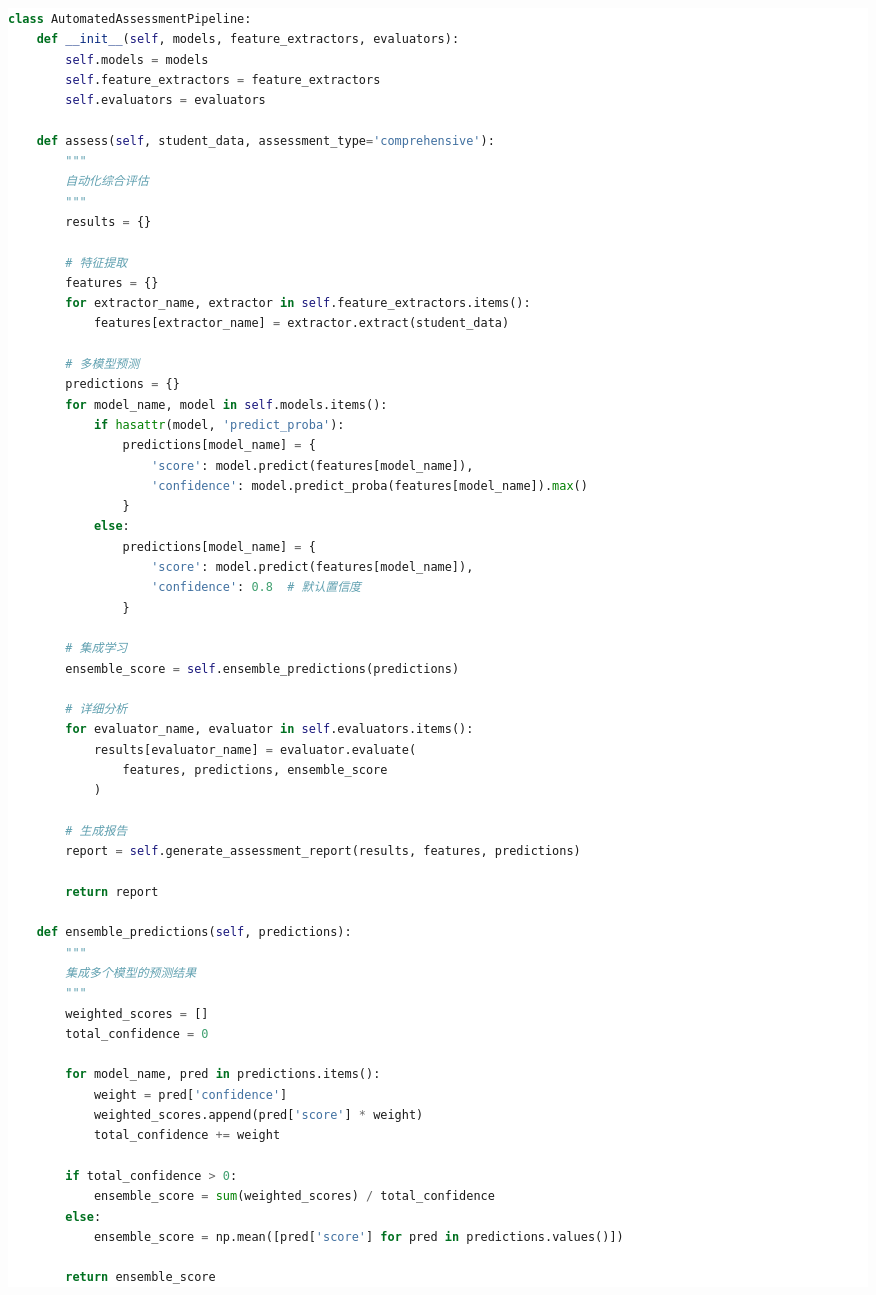 ```python
class AutomatedAssessmentPipeline:
    def __init__(self, models, feature_extractors, evaluators):
        self.models = models
        self.feature_extractors = feature_extractors
        self.evaluators = evaluators
        
    def assess(self, student_data, assessment_type='comprehensive'):
        """
        自动化综合评估
        """
        results = {}
        
        # 特征提取
        features = {}
        for extractor_name, extractor in self.feature_extractors.items():
            features[extractor_name] = extractor.extract(student_data)
        
        # 多模型预测
        predictions = {}
        for model_name, model in self.models.items():
            if hasattr(model, 'predict_proba'):
                predictions[model_name] = {
                    'score': model.predict(features[model_name]),
                    'confidence': model.predict_proba(features[model_name]).max()
                }
            else:
                predictions[model_name] = {
                    'score': model.predict(features[model_name]),
                    'confidence': 0.8  # 默认置信度
                }
        
        # 集成学习
        ensemble_score = self.ensemble_predictions(predictions)
        
        # 详细分析
        for evaluator_name, evaluator in self.evaluators.items():
            results[evaluator_name] = evaluator.evaluate(
                features, predictions, ensemble_score
            )
        
        # 生成报告
        report = self.generate_assessment_report(results, features, predictions)
        
        return report
    
    def ensemble_predictions(self, predictions):
        """
        集成多个模型的预测结果
        """
        weighted_scores = []
        total_confidence = 0
        
        for model_name, pred in predictions.items():
            weight = pred['confidence']
            weighted_scores.append(pred['score'] * weight)
            total_confidence += weight
        
        if total_confidence > 0:
            ensemble_score = sum(weighted_scores) / total_confidence
        else:
            ensemble_score = np.mean([pred['score'] for pred in predictions.values()])
        
        return ensemble_score
```